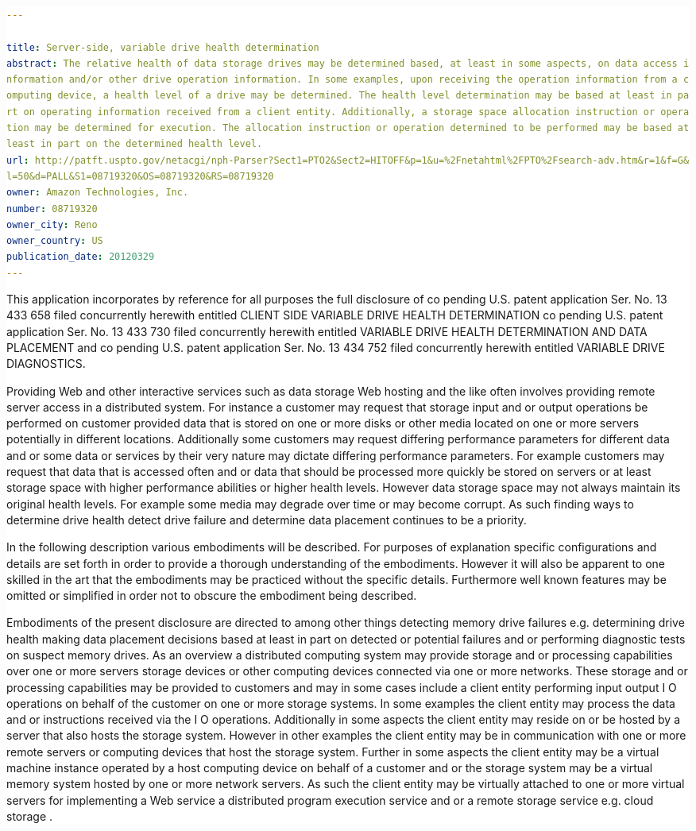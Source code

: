 ```yaml
---

title: Server-side, variable drive health determination
abstract: The relative health of data storage drives may be determined based, at least in some aspects, on data access information and/or other drive operation information. In some examples, upon receiving the operation information from a computing device, a health level of a drive may be determined. The health level determination may be based at least in part on operating information received from a client entity. Additionally, a storage space allocation instruction or operation may be determined for execution. The allocation instruction or operation determined to be performed may be based at least in part on the determined health level.
url: http://patft.uspto.gov/netacgi/nph-Parser?Sect1=PTO2&Sect2=HITOFF&p=1&u=%2Fnetahtml%2FPTO%2Fsearch-adv.htm&r=1&f=G&l=50&d=PALL&S1=08719320&OS=08719320&RS=08719320
owner: Amazon Technologies, Inc.
number: 08719320
owner_city: Reno
owner_country: US
publication_date: 20120329
---
```

This application incorporates by reference for all purposes the full disclosure of co pending U.S. patent application Ser. No. 13 433 658 filed concurrently herewith entitled CLIENT SIDE VARIABLE DRIVE HEALTH DETERMINATION co pending U.S. patent application Ser. No. 13 433 730 filed concurrently herewith entitled VARIABLE DRIVE HEALTH DETERMINATION AND DATA PLACEMENT and co pending U.S. patent application Ser. No. 13 434 752 filed concurrently herewith entitled VARIABLE DRIVE DIAGNOSTICS. 

Providing Web and other interactive services such as data storage Web hosting and the like often involves providing remote server access in a distributed system. For instance a customer may request that storage input and or output operations be performed on customer provided data that is stored on one or more disks or other media located on one or more servers potentially in different locations. Additionally some customers may request differing performance parameters for different data and or some data or services by their very nature may dictate differing performance parameters. For example customers may request that data that is accessed often and or data that should be processed more quickly be stored on servers or at least storage space with higher performance abilities or higher health levels. However data storage space may not always maintain its original health levels. For example some media may degrade over time or may become corrupt. As such finding ways to determine drive health detect drive failure and determine data placement continues to be a priority.

In the following description various embodiments will be described. For purposes of explanation specific configurations and details are set forth in order to provide a thorough understanding of the embodiments. However it will also be apparent to one skilled in the art that the embodiments may be practiced without the specific details. Furthermore well known features may be omitted or simplified in order not to obscure the embodiment being described.

Embodiments of the present disclosure are directed to among other things detecting memory drive failures e.g. determining drive health making data placement decisions based at least in part on detected or potential failures and or performing diagnostic tests on suspect memory drives. As an overview a distributed computing system may provide storage and or processing capabilities over one or more servers storage devices or other computing devices connected via one or more networks. These storage and or processing capabilities may be provided to customers and may in some cases include a client entity performing input output I O operations on behalf of the customer on one or more storage systems. In some examples the client entity may process the data and or instructions received via the I O operations. Additionally in some aspects the client entity may reside on or be hosted by a server that also hosts the storage system. However in other examples the client entity may be in communication with one or more remote servers or computing devices that host the storage system. Further in some aspects the client entity may be a virtual machine instance operated by a host computing device on behalf of a customer and or the storage system may be a virtual memory system hosted by one or more network servers. As such the client entity may be virtually attached to one or more virtual servers for implementing a Web service a distributed program execution service and or a remote storage service e.g. cloud storage .
